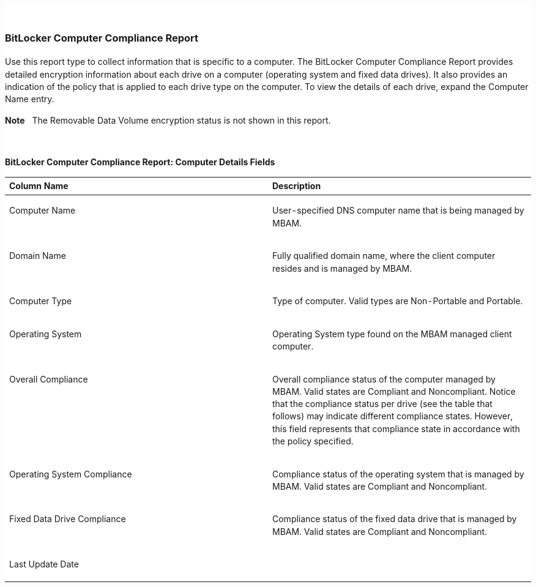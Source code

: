  

### <a href="" id="bkmk-compliancereport"></a>BitLocker Computer Compliance Report

Use this report type to collect information that is specific to a computer. The BitLocker Computer Compliance Report provides detailed encryption information about each drive on a computer (operating system and fixed data drives). It also provides an indication of the policy that is applied to each drive type on the computer. To view the details of each drive, expand the Computer Name entry.

**Note**  
The Removable Data Volume encryption status is not shown in this report.

 

**BitLocker Computer Compliance Report: Computer Details Fields**

<table>
<colgroup>
<col width="50%" />
<col width="50%" />
</colgroup>
<thead>
<tr class="header">
<th align="left">Column Name</th>
<th align="left">Description</th>
</tr>
</thead>
<tbody>
<tr class="odd">
<td align="left"><p>Computer Name</p></td>
<td align="left"><p>User-specified DNS computer name that is being managed by MBAM.</p></td>
</tr>
<tr class="even">
<td align="left"><p>Domain Name</p></td>
<td align="left"><p>Fully qualified domain name, where the client computer resides and is managed by MBAM.</p></td>
</tr>
<tr class="odd">
<td align="left"><p>Computer Type</p></td>
<td align="left"><p>Type of computer. Valid types are Non-Portable and Portable.</p></td>
</tr>
<tr class="even">
<td align="left"><p>Operating System</p></td>
<td align="left"><p>Operating System type found on the MBAM managed client computer.</p></td>
</tr>
<tr class="odd">
<td align="left"><p>Overall Compliance</p></td>
<td align="left"><p>Overall compliance status of the computer managed by MBAM. Valid states are Compliant and Noncompliant. Notice that the compliance status per drive (see the table that follows) may indicate different compliance states. However, this field represents that compliance state in accordance with the policy specified.</p></td>
</tr>
<tr class="even">
<td align="left"><p>Operating System Compliance</p></td>
<td align="left"><p>Compliance status of the operating system that is managed by MBAM. Valid states are Compliant and Noncompliant.</p></td>
</tr>
<tr class="odd">
<td align="left"><p>Fixed Data Drive Compliance</p></td>
<td align="left"><p>Compliance status of the fixed data drive that is managed by MBAM. Valid states are Compliant and Noncompliant.</p></td>
</tr>
<tr class="even">
<td align="left"><p>Last Update Date</p></td>